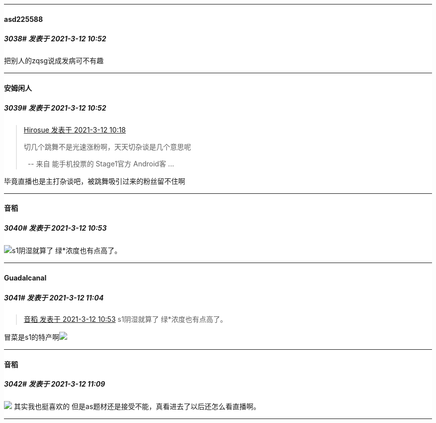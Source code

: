 
-----

####  asd225588  
##### 3038#       发表于 2021-3-12 10:52


把别人的zqsg说成发病可不有趣


-----

####  安姆闲人  
##### 3039#       发表于 2021-3-12 10:52


<blockquote><a href="httphttps://bbs.saraba1st.com/2b/forum.php?mod=redirect&amp;goto=findpost&amp;pid=50597608&amp;ptid=1990412" target="_blank">Hirosue 发表于 2021-3-12 10:18</a>

切几个跳舞不是光速涨粉啊，天天切杂谈是几个意思呢


  -- 来自 能手机投票的 Stage1官方 Android客 ...</blockquote>
毕竟直播也是主打杂谈吧，被跳舞吸引过来的粉丝留不住啊


-----

####  音稻  
##### 3040#       发表于 2021-3-12 10:53


<img src="https://static.saraba1st.com/image/smiley/face2017/009.gif" referrerpolicy="no-referrer">s1阴湿就算了 绿*浓度也有点高了。


-----

####  Guadalcanal  
##### 3041#       发表于 2021-3-12 11:04


<blockquote><a href="httphttps://bbs.saraba1st.com/2b/forum.php?mod=redirect&amp;goto=findpost&amp;pid=50598010&amp;ptid=1990412" target="_blank">音稻 发表于 2021-3-12 10:53</a>
s1阴湿就算了 绿*浓度也有点高了。</blockquote>
冒菜是s1的特产啊<img src="https://static.saraba1st.com/image/smiley/face2017/067.png" referrerpolicy="no-referrer">


-----

####  音稻  
##### 3042#       发表于 2021-3-12 11:09


<img src="https://static.saraba1st.com/image/smiley/face2017/067.png" referrerpolicy="no-referrer"> 其实我也挺喜欢的 但是as题材还是接受不能，真看进去了以后还怎么看直播啊。


-----
